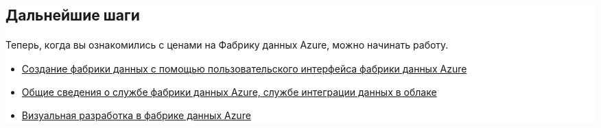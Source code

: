 ## <a name="next-steps"></a>Дальнейшие шаги

Теперь, когда вы ознакомились с ценами на Фабрику данных Azure, можно начинать работу.

- [Создание фабрики данных с помощью пользовательского интерфейса фабрики данных Azure](quickstart-create-data-factory-portal.md)

- [Общие сведения о службе фабрики данных Azure, службе интеграции данных в облаке](introduction.md)

- [Визуальная разработка в фабрике данных Azure](author-visually.md)
